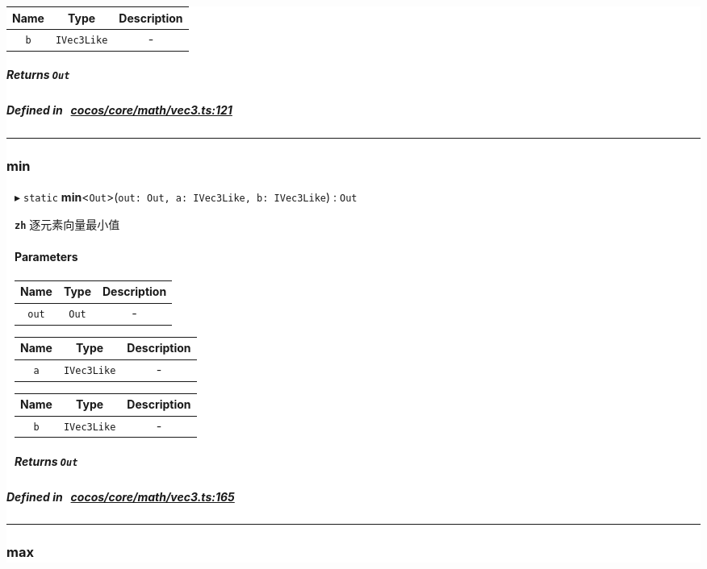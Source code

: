 | Name | Type | Description |
| :------: | :------: | :------: |
| `b` | `IVec3Like` | - |



##### Returns `Out`




</div>

##### Defined in &nbsp;   [cocos/core/math/vec3.ts:121](https://github.com/cocos-creator/engine/blob/c7bf6b8a9/cocos/core/math/vec3.ts#L121)&nbsp;
___
### min
<div style="margin-left: 10px;">

▸ `static`  **min**<`Out`\>(`out: Out, a: IVec3Like, b: IVec3Like`) : `Out`




**`zh`** 逐元素向量最小值









#### Parameters

| Name | Type | Description |
| :------: | :------: | :------: |
| `out` | `Out` | - |

| Name | Type | Description |
| :------: | :------: | :------: |
| `a` | `IVec3Like` | - |

| Name | Type | Description |
| :------: | :------: | :------: |
| `b` | `IVec3Like` | - |



##### Returns `Out`




</div>

##### Defined in &nbsp;   [cocos/core/math/vec3.ts:165](https://github.com/cocos-creator/engine/blob/c7bf6b8a9/cocos/core/math/vec3.ts#L165)&nbsp;
___
### max
<div style="margin-left: 10px;">
